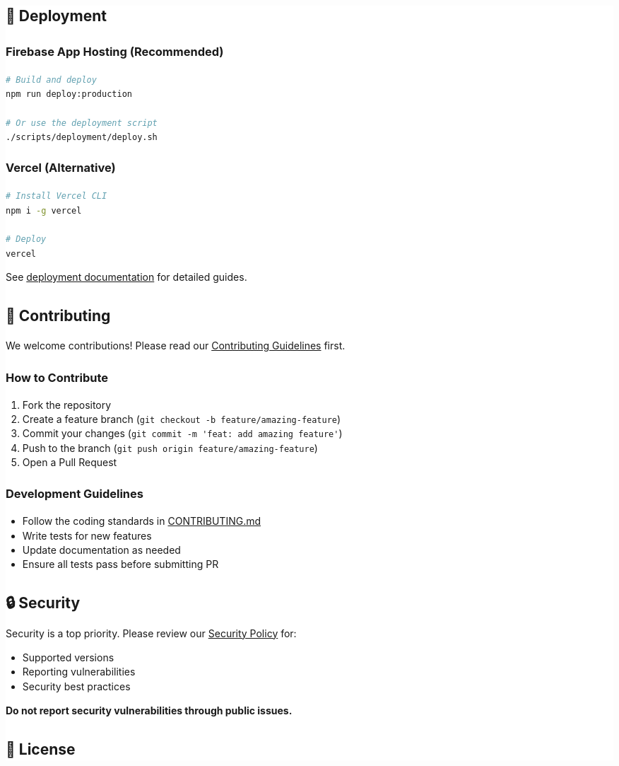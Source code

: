 ## 🚢 Deployment

### Firebase App Hosting (Recommended)

```bash
# Build and deploy
npm run deploy:production

# Or use the deployment script
./scripts/deployment/deploy.sh
```

### Vercel (Alternative)

```bash
# Install Vercel CLI
npm i -g vercel

# Deploy
vercel
```

See [deployment documentation](docs/deployment/) for detailed guides.

## 🤝 Contributing

We welcome contributions! Please read our [Contributing Guidelines](CONTRIBUTING.md) first.

### How to Contribute

1. Fork the repository
2. Create a feature branch (`git checkout -b feature/amazing-feature`)
3. Commit your changes (`git commit -m 'feat: add amazing feature'`)
4. Push to the branch (`git push origin feature/amazing-feature`)
5. Open a Pull Request

### Development Guidelines

- Follow the coding standards in [CONTRIBUTING.md](CONTRIBUTING.md)
- Write tests for new features
- Update documentation as needed
- Ensure all tests pass before submitting PR

## 🔒 Security

Security is a top priority. Please review our [Security Policy](SECURITY.md) for:
- Supported versions
- Reporting vulnerabilities
- Security best practices

**Do not report security vulnerabilities through public issues.**

## 📄 License
